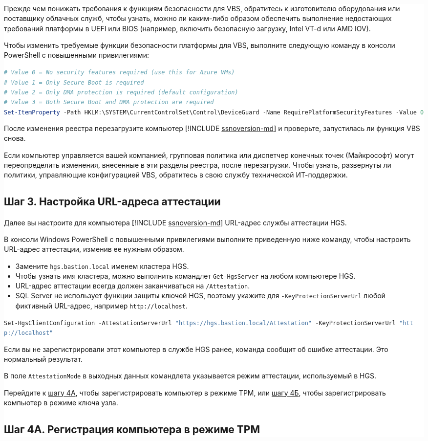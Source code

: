 Прежде чем понижать требования к функциям безопасности для VBS, обратитесь к изготовителю оборудования или поставщику облачных служб, чтобы узнать, можно ли каким-либо образом обеспечить выполнение недостающих требований платформы в UEFI или BIOS (например, включить безопасную загрузку, Intel VT-d или AMD IOV).

Чтобы изменить требуемые функции безопасности платформы для VBS, выполните следующую команду в консоли PowerShell с повышенными привилегиями:

```powershell
# Value 0 = No security features required (use this for Azure VMs)
# Value 1 = Only Secure Boot is required
# Value 2 = Only DMA protection is required (default configuration)
# Value 3 = Both Secure Boot and DMA protection are required
Set-ItemProperty -Path HKLM:\SYSTEM\CurrentControlSet\Control\DeviceGuard -Name RequirePlatformSecurityFeatures -Value 0
```

После изменения реестра перезагрузите компьютер [!INCLUDE [ssnoversion-md](../../../includes/ssnoversion-md.md)] и проверьте, запустилась ли функция VBS снова.

Если компьютер управляется вашей компанией, групповая политика или диспетчер конечных точек (Майкрософт) могут переопределить изменения, внесенные в эти разделы реестра, после перезагрузки.
Чтобы узнать, развернуты ли политики, управляющие конфигурацией VBS, обратитесь в свою службу технической ИТ-поддержки.

## <a name="step-3-configure-the-attestation-url"></a>Шаг 3. Настройка URL-адреса аттестации

Далее вы настроите для компьютера [!INCLUDE [ssnoversion-md](../../../includes/ssnoversion-md.md)] URL-адрес службы аттестации HGS.

В консоли Windows PowerShell с повышенными привилегиями выполните приведенную ниже команду, чтобы настроить URL-адрес аттестации, изменив ее нужным образом.

- Замените `hgs.bastion.local` именем кластера HGS.
- Чтобы узнать имя кластера, можно выполнить командлет `Get-HgsServer` на любом компьютере HGS.
- URL-адрес аттестации всегда должен заканчиваться на `/Attestation`.
- SQL Server не использует функции защиты ключей HGS, поэтому укажите для `-KeyProtectionServerUrl` любой фиктивный URL-адрес, например `http://localhost`.

```powershell
Set-HgsClientConfiguration -AttestationServerUrl "https://hgs.bastion.local/Attestation" -KeyProtectionServerUrl "http://localhost"
```

Если вы не зарегистрировали этот компьютер в службе HGS ранее, команда сообщит об ошибке аттестации. Это нормальный результат.

В поле `AttestationMode` в выходных данных командлета указывается режим аттестации, используемый в HGS.

Перейдите к [шагу 4А](#step-4a-register-a-computer-in-tpm-mode), чтобы зарегистрировать компьютер в режиме TPM, или [шагу 4Б](#step-4b-register-a-computer-in-host-key-mode), чтобы зарегистрировать компьютер в режиме ключа узла.

## <a name="step-4a-register-a-computer-in-tpm-mode"></a>Шаг 4А. Регистрация компьютера в режиме TPM
